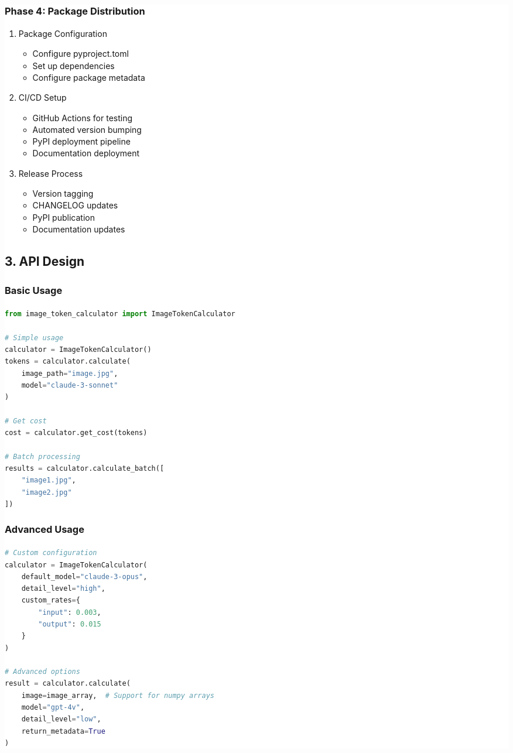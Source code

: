 ### Phase 4: Package Distribution
1. Package Configuration
   - Configure pyproject.toml
   - Set up dependencies
   - Configure package metadata

2. CI/CD Setup
   - GitHub Actions for testing
   - Automated version bumping
   - PyPI deployment pipeline
   - Documentation deployment

3. Release Process
   - Version tagging
   - CHANGELOG updates
   - PyPI publication
   - Documentation updates

## 3. API Design

### Basic Usage
```python
from image_token_calculator import ImageTokenCalculator

# Simple usage
calculator = ImageTokenCalculator()
tokens = calculator.calculate(
    image_path="image.jpg",
    model="claude-3-sonnet"
)

# Get cost
cost = calculator.get_cost(tokens)

# Batch processing
results = calculator.calculate_batch([
    "image1.jpg",
    "image2.jpg"
])
```

### Advanced Usage
```python
# Custom configuration
calculator = ImageTokenCalculator(
    default_model="claude-3-opus",
    detail_level="high",
    custom_rates={
        "input": 0.003,
        "output": 0.015
    }
)

# Advanced options
result = calculator.calculate(
    image=image_array,  # Support for numpy arrays
    model="gpt-4v",
    detail_level="low",
    return_metadata=True
)
```
